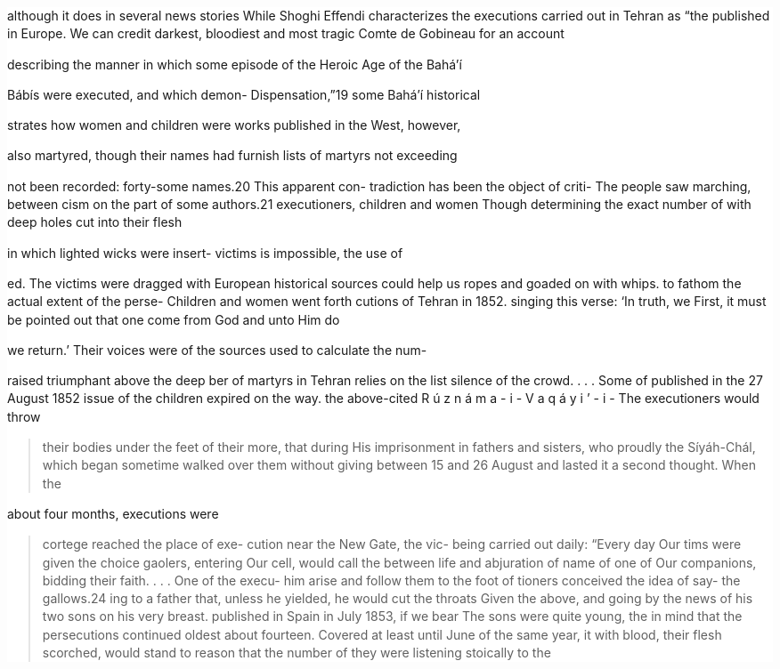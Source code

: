 although it does in several news stories
While Shoghi Effendi characterizes the
executions carried out in Tehran as “the                  published in Europe. We can credit
darkest, bloodiest and most tragic                        Comte de Gobineau for an account

describing the manner in which some
episode of the Heroic Age of the Bahá’í

Bábís were executed, and which demon-
Dispensation,”19 some Bahá’í historical

strates how women and children were
works published in the West, however,

also martyred, though their names had
furnish lists of martyrs not exceeding

not been recorded:
forty-some names.20 This apparent con-
tradiction has been the object of criti-                      The people saw marching, between
cism on the part of some authors.21                           executioners, children and women
Though determining the exact number of                        with deep holes cut into their flesh

in which lighted wicks were insert-
victims is impossible, the use of

ed. The victims were dragged with
European historical sources could help us                     ropes and goaded on with whips.
to fathom the actual extent of the perse-                     Children and women went forth
cutions of Tehran in 1852.                                    singing this verse: ‘In truth, we
First, it must be pointed out that one                      come from God and unto Him do

we return.’ Their voices were
of the sources used to calculate the num-

raised triumphant above the deep
ber of martyrs in Tehran relies on the list                   silence of the crowd. . . . Some of
published in the 27 August 1852 issue of                      the children expired on the way.
the above-cited R ú z n á m a - i - V a q á y i ’ - i -       The executioners would throw

> their bodies under the feet of their       more, that during His imprisonment in
> fathers and sisters, who proudly           the Síyáh-Chál, which began sometime
> walked over them without giving            between 15 and 26 August and lasted
it a second thought. When the

about four months, executions were
> cortege reached the place of exe-
> cution near the New Gate, the vic-         being carried out daily: “Every day Our
> tims were given the choice                 gaolers, entering Our cell, would call the
> between life and abjuration of             name of one of Our companions, bidding
> their faith. . . . One of the execu-       him arise and follow them to the foot of
> tioners conceived the idea of say-         the gallows.24
> ing to a father that, unless he
> yielded, he would cut the throats            Given the above, and going by the news
> of his two sons on his very breast.        published in Spain in July 1853, if we bear
> The sons were quite young, the             in mind that the persecutions continued
> oldest about fourteen. Covered             at least until June of the same year, it
> with blood, their flesh scorched,          would stand to reason that the number of
they were listening stoically to the
